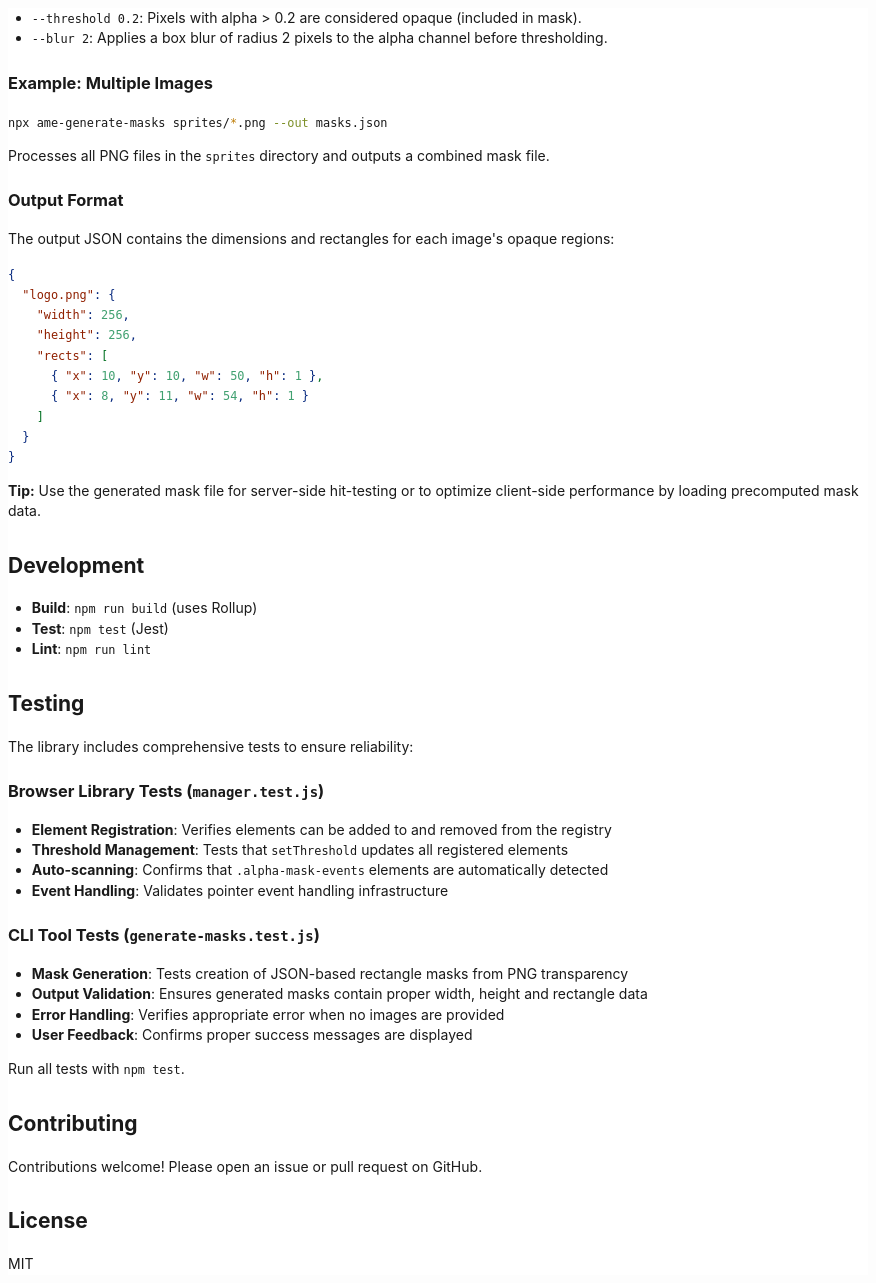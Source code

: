   - `--threshold 0.2`: Pixels with alpha > 0.2 are considered opaque (included in mask).
  - `--blur 2`: Applies a box blur of radius 2 pixels to the alpha channel before thresholding.

  ### Example: Multiple Images

  ```bash
  npx ame-generate-masks sprites/*.png --out masks.json
  ```

  Processes all PNG files in the `sprites` directory and outputs a combined mask file.

  ### Output Format

  The output JSON contains the dimensions and rectangles for each image's opaque regions:

  ```json
  {
    "logo.png": {
      "width": 256,
      "height": 256,
      "rects": [
        { "x": 10, "y": 10, "w": 50, "h": 1 },
        { "x": 8, "y": 11, "w": 54, "h": 1 }
      ]
    }
  }
  ```

  **Tip:** Use the generated mask file for server-side hit-testing or to optimize client-side performance by loading precomputed mask data.

## Development

- **Build**: `npm run build` (uses Rollup)
- **Test**: `npm test` (Jest)
- **Lint**: `npm run lint`

## Testing

The library includes comprehensive tests to ensure reliability:

### Browser Library Tests (`manager.test.js`)

- **Element Registration**: Verifies elements can be added to and removed from the registry
- **Threshold Management**: Tests that `setThreshold` updates all registered elements
- **Auto-scanning**: Confirms that `.alpha-mask-events` elements are automatically detected
- **Event Handling**: Validates pointer event handling infrastructure

### CLI Tool Tests (`generate-masks.test.js`)

- **Mask Generation**: Tests creation of JSON-based rectangle masks from PNG transparency
- **Output Validation**: Ensures generated masks contain proper width, height and rectangle data
- **Error Handling**: Verifies appropriate error when no images are provided
- **User Feedback**: Confirms proper success messages are displayed

Run all tests with `npm test`.

## Contributing

Contributions welcome! Please open an issue or pull request on GitHub.

## License

MIT